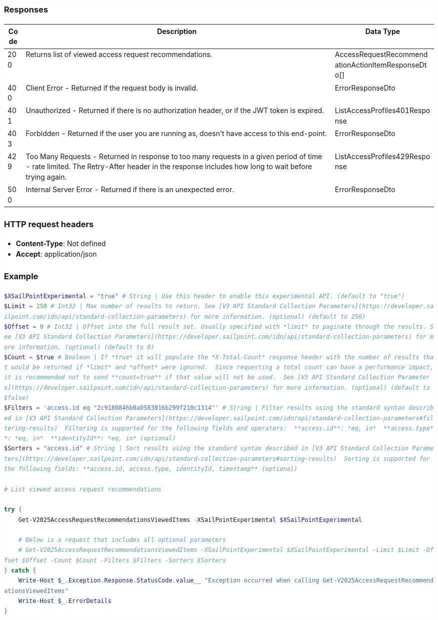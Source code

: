 ### Responses

| Code | Description | Data Type |
| --- | --- | --- |
| 200 | Returns list of viewed access request recommendations. | AccessRequestRecommendationActionItemResponseDto[] |
| 400 | Client Error - Returned if the request body is invalid. | ErrorResponseDto |
| 401 | Unauthorized - Returned if there is no authorization header, or if the JWT token is expired. | ListAccessProfiles401Response |
| 403 | Forbidden - Returned if the user you are running as, doesn&#39;t have access to this end-point. | ErrorResponseDto |
| 429 | Too Many Requests - Returned in response to too many requests in a given period of time - rate limited. The Retry-After header in the response includes how long to wait before trying again. | ListAccessProfiles429Response |
| 500 | Internal Server Error - Returned if there is an unexpected error. | ErrorResponseDto |

### HTTP request headers

- **Content-Type**: Not defined
- **Accept**: application/json

### Example

```powershell
$XSailPointExperimental = "true" # String | Use this header to enable this experimental API. (default to "true")
$Limit = 250 # Int32 | Max number of results to return. See [V3 API Standard Collection Parameters](https://developer.sailpoint.com/idn/api/standard-collection-parameters) for more information. (optional) (default to 250)
$Offset = 0 # Int32 | Offset into the full result set. Usually specified with *limit* to paginate through the results. See [V3 API Standard Collection Parameters](https://developer.sailpoint.com/idn/api/standard-collection-parameters) for more information. (optional) (default to 0)
$Count = $true # Boolean | If *true* it will populate the *X-Total-Count* response header with the number of results that would be returned if *limit* and *offset* were ignored.  Since requesting a total count can have a performance impact, it is recommended not to send **count=true** if that value will not be used.  See [V3 API Standard Collection Parameters](https://developer.sailpoint.com/idn/api/standard-collection-parameters) for more information. (optional) (default to $false)
$Filters = 'access.id eq "2c9180846b0a0583016b299f210c1314"' # String | Filter results using the standard syntax described in [V3 API Standard Collection Parameters](https://developer.sailpoint.com/idn/api/standard-collection-parameters#filtering-results)  Filtering is supported for the following fields and operators:  **access.id**: *eq, in*  **access.type**: *eq, in*  **identityId**: *eq, in* (optional)
$Sorters = "access.id" # String | Sort results using the standard syntax described in [V3 API Standard Collection Parameters](https://developer.sailpoint.com/idn/api/standard-collection-parameters#sorting-results)  Sorting is supported for the following fields: **access.id, access.type, identityId, timestamp** (optional)

# List viewed access request recommendations

try {
    Get-V2025AccessRequestRecommendationsViewedItems -XSailPointExperimental $XSailPointExperimental

    # Below is a request that includes all optional parameters
    # Get-V2025AccessRequestRecommendationsViewedItems -XSailPointExperimental $XSailPointExperimental -Limit $Limit -Offset $Offset -Count $Count -Filters $Filters -Sorters $Sorters
} catch {
    Write-Host $_.Exception.Response.StatusCode.value__ "Exception occurred when calling Get-V2025AccessRequestRecommendationsViewedItems"
    Write-Host $_.ErrorDetails
}
```
